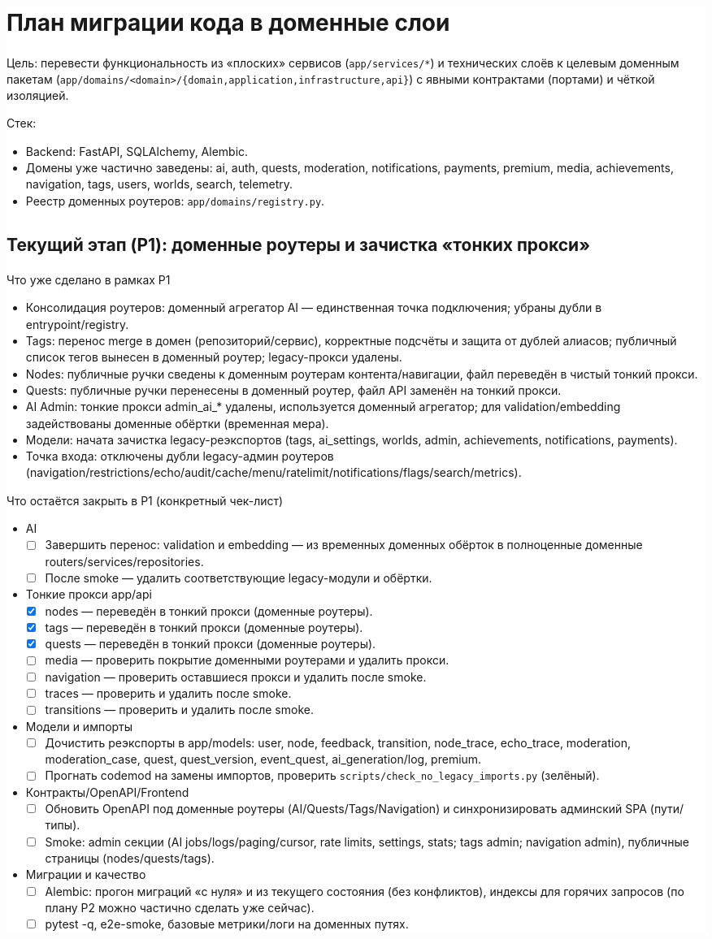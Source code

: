 # План миграции кода в доменные слои

Цель: перевести функциональность из «плоских» сервисов (`app/services/*`) и технических слоёв к целевым доменным пакетам (`app/domains/<domain>/{domain,application,infrastructure,api}`) с явными контрактами (портами) и чёткой изоляцией.

Стек:
- Backend: FastAPI, SQLAlchemy, Alembic.
- Домены уже частично заведены: ai, auth, quests, moderation, notifications, payments, premium, media, achievements, navigation, tags, users, worlds, search, telemetry.
- Реестр доменных роутеров: `app/domains/registry.py`.

## Текущий этап (P1): доменные роутеры и зачистка «тонких прокси»
Что уже сделано в рамках P1
- Консолидация роутеров: доменный агрегатор AI — единственная точка подключения; убраны дубли в entrypoint/registry.
- Tags: перенос merge в домен (репозиторий/сервис), корректные подсчёты и защита от дублей алиасов; публичный список тегов вынесен в доменный роутер; legacy-прокси удалены.
- Nodes: публичные ручки сведены к доменным роутерам контента/навигации, файл переведён в чистый тонкий прокси.
- Quests: публичные ручки перенесены в доменный роутер, файл API заменён на тонкий прокси.
- AI Admin: тонкие прокси admin_ai_* удалены, используется доменный агрегатор; для validation/embedding задействованы доменные обёртки (временная мера).
- Модели: начата зачистка legacy-реэкспортов (tags, ai_settings, worlds, admin, achievements, notifications, payments).
- Точка входа: отключены дубли legacy-админ роутеров (navigation/restrictions/echo/audit/cache/menu/ratelimit/notifications/flags/search/metrics).

Что остаётся закрыть в P1 (конкретный чек-лист)
- AI
  - [ ] Завершить перенос: validation и embedding — из временных доменных обёрток в полноценные доменные routers/services/repositories.
  - [ ] После smoke — удалить соответствующие legacy-модули и обёртки.
- Тонкие прокси app/api
  - [x] nodes — переведён в тонкий прокси (доменные роутеры).
  - [x] tags — переведён в тонкий прокси (доменные роутеры).
  - [x] quests — переведён в тонкий прокси (доменные роутеры).
  - [ ] media — проверить покрытие доменными роутерами и удалить прокси.
  - [ ] navigation — проверить оставшиеся прокси и удалить после smoke.
  - [ ] traces — проверить и удалить после smoke.
  - [ ] transitions — проверить и удалить после smoke.
- Модели и импорты
  - [ ] Дочистить реэкспорты в app/models: user, node, feedback, transition, node_trace, echo_trace, moderation, moderation_case, quest, quest_version, event_quest, ai_generation/log, premium.
  - [ ] Прогнать codemod на замены импортов, проверить `scripts/check_no_legacy_imports.py` (зелёный).
- Контракты/OpenAPI/Frontend
  - [ ] Обновить OpenAPI под доменные роутеры (AI/Quests/Tags/Navigation) и синхронизировать админский SPA (пути/типы).
  - [ ] Smoke: admin секции (AI jobs/logs/paging/cursor, rate limits, settings, stats; tags admin; navigation admin), публичные страницы (nodes/quests/tags).
- Миграции и качество
  - [ ] Alembic: прогон миграций «с нуля» и из текущего состояния (без конфликтов), индексы для горячих запросов (по плану P2 можно частично сделать уже сейчас).
  - [ ] pytest -q, e2e-smoke, базовые метрики/логи на доменных путях.
